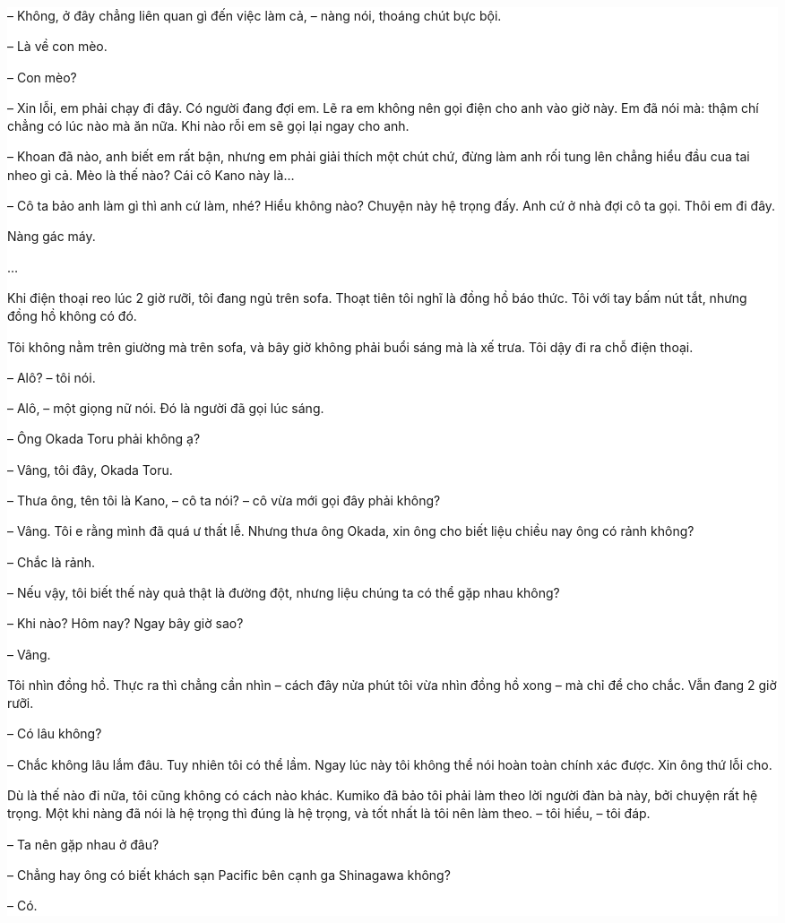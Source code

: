 – Không, ở đây chẳng liên quan gì đến việc làm cả, – nàng nói, thoáng chút bực bội.

– Là về con mèo.

– Con mèo?

– Xin lỗi, em phải chạy đi đây. Có người đang đợi em. Lẽ ra em không nên gọi điện cho anh vào giờ này. Em đã nói mà: thậm chí chẳng có lúc nào mà ăn nữa. Khi nào rỗi em sẽ gọi lại ngay cho anh.

– Khoan đã nào, anh biết em rất bận, nhưng em phải giải thích một chút chứ, đừng làm anh rối tung lên chẳng hiểu đầu cua tai nheo gì cả. Mèo là thế nào? Cái cô Kano này là…

– Cô ta bảo anh làm gì thì anh cứ làm, nhé? Hiểu không nào? Chuyện này hệ trọng đấy. Anh cứ ở nhà đợi cô ta gọi. Thôi em đi đây.

Nàng gác máy.

…

Khi điện thoại reo lúc 2 giờ rưỡi, tôi đang ngủ trên sofa. Thoạt tiên tôi nghĩ là đồng hồ báo thức. Tôi với tay bấm nút tắt, nhưng đồng hồ không có đó.

Tôi không nằm trên giường mà trên sofa, và bây giờ không phải buổi sáng mà là xế trưa. Tôi dậy đi ra chỗ điện thoại.

– Alô? – tôi nói.

– Alô, – một giọng nữ nói. Đó là người đã gọi lúc sáng.

– Ông Okada Toru phải không ạ?

– Vâng, tôi đây, Okada Toru.

– Thưa ông, tên tôi là Kano, – cô ta nói? – cô vừa mới gọi đây phải không?

– Vâng. Tôi e rằng mình đã quá ư thất lễ. Nhưng thưa ông Okada, xin ông cho biết liệu chiều nay ông có rảnh không?

– Chắc là rảnh.

– Nếu vậy, tôi biết thế này quả thật là đường đột, nhưng liệu chúng ta có thể gặp nhau không?

– Khi nào? Hôm nay? Ngay bây giờ sao?

– Vâng.

Tôi nhìn đồng hồ. Thực ra thì chẳng cần nhìn – cách đây nửa phút tôi vừa nhìn đồng hồ xong – mà chỉ để cho chắc. Vẫn đang 2 giờ rưỡi.

– Có lâu không?

– Chắc không lâu lắm đâu. Tuy nhiên tôi có thể lầm. Ngay lúc này tôi không thể nói hoàn toàn chính xác được. Xin ông thứ lỗi cho.

Dù là thế nào đi nữa, tôi cũng không có cách nào khác. Kumiko đã bảo tôi phải làm theo lời người đàn bà này, bởi chuyện rất hệ trọng. Một khi nàng đã nói là hệ trọng thì đúng là hệ trọng, và tốt nhất là tôi nên làm theo. – tôi hiểu, – tôi đáp.

– Ta nên gặp nhau ở đâu?

– Chẳng hay ông có biết khách sạn Pacific bên cạnh ga Shinagawa không?

– Có.
